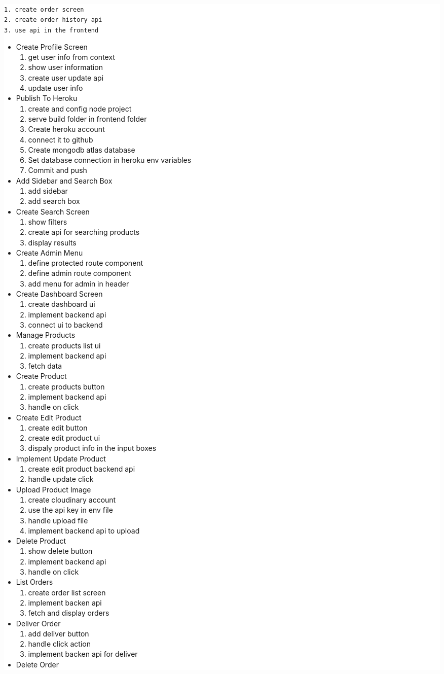     1. create order screen
    2. create order history api
    3. use api in the frontend
* Create Profile Screen
    1. get user info from context
    2. show user information
    3. create user update api
    4. update user info
* Publish To Heroku
    1. create and config node project
    2. serve build folder in frontend folder
    3. Create heroku account
    4. connect it to github
    5. Create mongodb atlas database
    6. Set database connection in heroku env variables
    7. Commit and push
* Add Sidebar and Search Box
    1. add sidebar
    2. add search box
* Create Search Screen
    1. show filters
    2. create api for searching products
    3. display results
* Create Admin Menu
    1. define protected route component
    2. define admin route component
    3. add menu for admin in header
* Create Dashboard Screen
    1. create dashboard ui
    2. implement backend api
    3. connect ui to backend
* Manage Products
    1. create products list ui
    2. implement backend api
    3. fetch data
* Create Product
    1. create products button
    2. implement backend api
    3. handle on click
* Create Edit Product
    1. create edit button
    2. create edit product ui
    3. dispaly product info in the input boxes
* Implement Update Product
    1. create edit product backend api
    2. handle update click
* Upload Product Image
    1. create cloudinary account
    2. use the api key in env file
    3. handle upload file
    4. implement backend api to upload
* Delete Product
    1. show delete button
    2. implement backend api
    3. handle on click
* List Orders
    1. create order list screen
    2. implement backen api
    3. fetch and display orders
* Deliver Order
    1. add deliver button
    2. handle click action
    3. implement backen api for deliver
* Delete Order